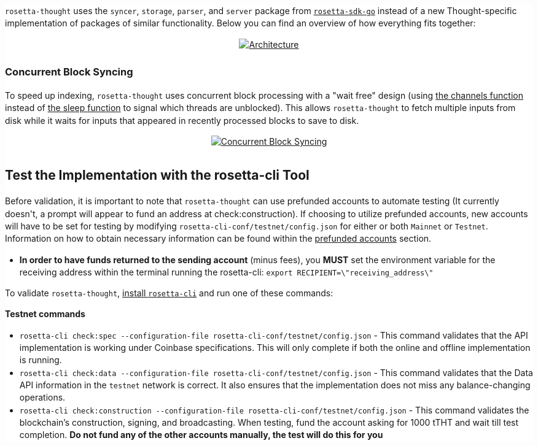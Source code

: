 `rosetta-thought` uses the `syncer`, `storage`, `parser`, and `server` package from [`rosetta-sdk-go`](https://github.com/coinbase/rosetta-sdk-go) instead of a new Thought-specific implementation of packages of similar functionality. Below you can find an overview of how everything fits together:

<p align="center">
  <a href="https://www.rosetta-api.org">
    <img width="90%" alt="Architecture" src="https://www.rosetta-api.org/img/rosetta_bitcoin_architecture.jpg">
  </a>
</p>

### Concurrent Block Syncing

To speed up indexing, `rosetta-thought` uses concurrent block processing with a "wait free" design (using [the channels function](https://golangdocs.com/channels-in-golang) instead of [the sleep function](https://pkg.go.dev/time#Sleep) to signal which threads are unblocked). This allows `rosetta-thought` to fetch multiple inputs from disk while it waits for inputs that appeared in recently processed blocks to save to disk.

<p align="center">
  <a href="https://www.rosetta-api.org">
    <img width="90%" alt="Concurrent Block Syncing" src="https://www.rosetta-api.org/img/rosetta_bitcoin_concurrent_block_synching.jpg">
  </a>
</p>

## Test the Implementation with the rosetta-cli Tool

Before validation, it is important to note that `rosetta-thought` can use prefunded accounts to automate testing (It currently doesn't, a prompt will appear to fund an address at check:construction). If choosing to utilize prefunded accounts, new accounts will have to be set for testing by modifying `rosetta-cli-conf/testnet/config.json` for either or both `Mainnet` or `Testnet`. Information on how to obtain necessary information can be found within the [prefunded accounts](#prefunded-accounts) section.

* **In order to have funds returned to the sending account** (minus fees), you **MUST** set the environment variable for the receiving address within the terminal running the rosetta-cli: `export RECIPIENT=\"receiving_address\"`

To validate `rosetta-thought`, [install `rosetta-cli`](https://github.com/coinbase/rosetta-cli#install) and run one of these commands:

**Testnet commands**

* `rosetta-cli check:spec --configuration-file rosetta-cli-conf/testnet/config.json` - This command validates that the API implementation is working under Coinbase specifications. This will only complete if both the online and offline implementation is running.
* `rosetta-cli check:data --configuration-file rosetta-cli-conf/testnet/config.json` - This command validates that the Data API information in the `testnet` network is correct. It also ensures that the implementation does not miss any balance-changing operations.
* `rosetta-cli check:construction --configuration-file rosetta-cli-conf/testnet/config.json` - This command validates the blockchain’s construction, signing, and broadcasting. When testing, fund the account asking for 1000 tTHT and wait till test completion. **Do not fund any of the other accounts manually, the test will do this for you**
